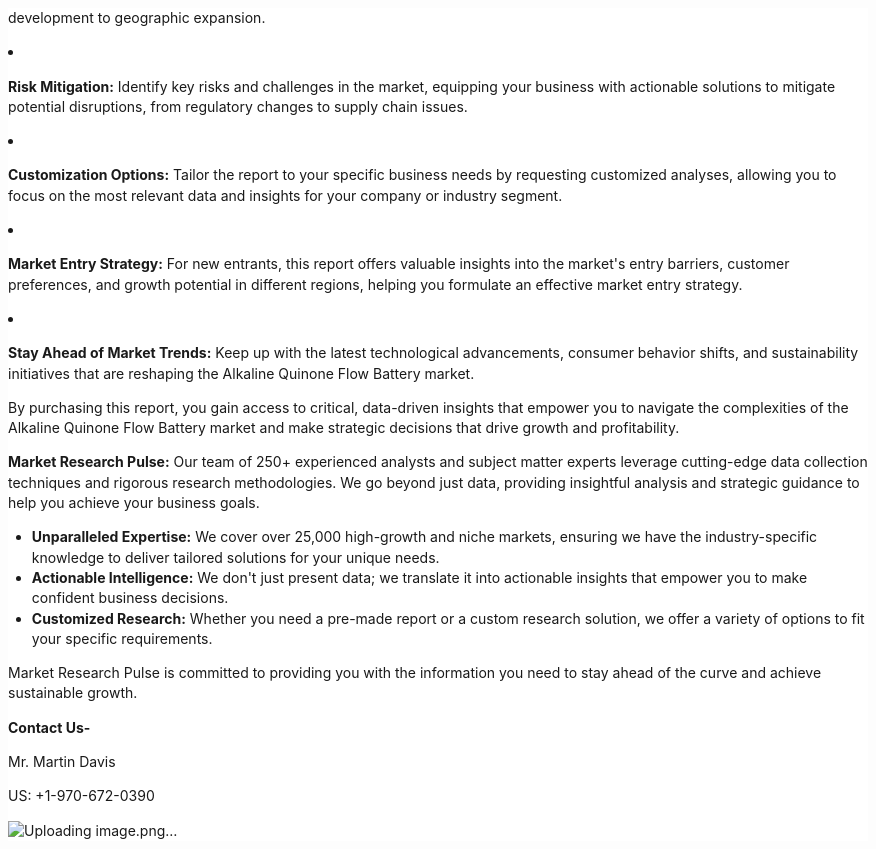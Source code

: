 development to geographic expansion.</p></li><li><p><strong>Risk Mitigation:</strong> Identify key risks and challenges in the market, equipping your business with actionable solutions to mitigate potential disruptions, from regulatory changes to supply chain issues.</p></li><li><p><strong>Customization Options:</strong> Tailor the report to your specific business needs by requesting customized analyses, allowing you to focus on the most relevant data and insights for your company or industry segment.</p></li><li><p><strong>Market Entry Strategy:</strong> For new entrants, this report offers valuable insights into the market's entry barriers, customer preferences, and growth potential in different regions, helping you formulate an effective market entry strategy.</p></li><li><p><strong>Stay Ahead of Market Trends:</strong> Keep up with the latest technological advancements, consumer behavior shifts, and sustainability initiatives that are reshaping the Alkaline Quinone Flow Battery market.</p></li></ol><p>By purchasing this report, you gain access to critical, data-driven insights that empower you to navigate the complexities of the Alkaline Quinone Flow Battery market and make strategic decisions that drive growth and profitability.</p><p><strong>Market Research Pulse:</strong>&nbsp;Our team of 250+ experienced analysts and subject matter experts leverage cutting-edge data collection techniques and rigorous research methodologies. We go beyond just data, providing insightful analysis and strategic guidance to help you achieve your business goals.</p><ul><li><strong>Unparalleled Expertise:</strong>&nbsp;We cover over 25,000 high-growth and niche markets, ensuring we have the industry-specific knowledge to deliver tailored solutions for your unique needs.</li><li><strong>Actionable Intelligence:</strong>&nbsp;We don't just present data; we translate it into actionable insights that empower you to make confident business decisions.</li><li><strong>Customized Research:</strong>&nbsp;Whether you need a pre-made report or a custom research solution, we offer a variety of options to fit your specific requirements.</li></ul><p>Market Research Pulse is committed to providing you with the information you need to stay ahead of the curve and achieve sustainable growth.</p><p><strong>Contact Us-</strong></p><p>Mr. Martin Davis</p><p>US: +1-970-672-0390</p>
![Uploading image.png…]()

